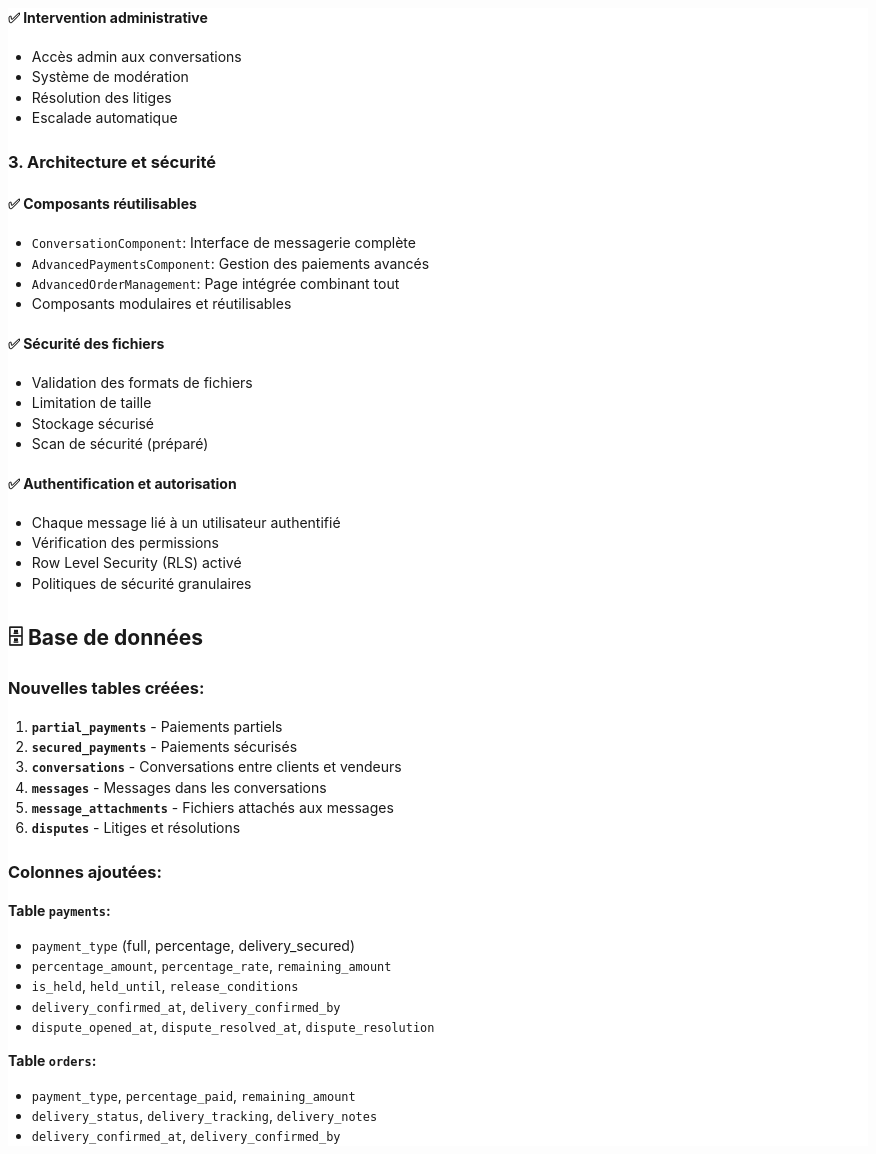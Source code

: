 #### ✅ Intervention administrative
- Accès admin aux conversations
- Système de modération
- Résolution des litiges
- Escalade automatique

### 3. Architecture et sécurité

#### ✅ Composants réutilisables
- `ConversationComponent`: Interface de messagerie complète
- `AdvancedPaymentsComponent`: Gestion des paiements avancés
- `AdvancedOrderManagement`: Page intégrée combinant tout
- Composants modulaires et réutilisables

#### ✅ Sécurité des fichiers
- Validation des formats de fichiers
- Limitation de taille
- Stockage sécurisé
- Scan de sécurité (préparé)

#### ✅ Authentification et autorisation
- Chaque message lié à un utilisateur authentifié
- Vérification des permissions
- Row Level Security (RLS) activé
- Politiques de sécurité granulaires

## 🗄️ Base de données

### Nouvelles tables créées:

1. **`partial_payments`** - Paiements partiels
2. **`secured_payments`** - Paiements sécurisés
3. **`conversations`** - Conversations entre clients et vendeurs
4. **`messages`** - Messages dans les conversations
5. **`message_attachments`** - Fichiers attachés aux messages
6. **`disputes`** - Litiges et résolutions

### Colonnes ajoutées:

**Table `payments`:**
- `payment_type` (full, percentage, delivery_secured)
- `percentage_amount`, `percentage_rate`, `remaining_amount`
- `is_held`, `held_until`, `release_conditions`
- `delivery_confirmed_at`, `delivery_confirmed_by`
- `dispute_opened_at`, `dispute_resolved_at`, `dispute_resolution`

**Table `orders`:**
- `payment_type`, `percentage_paid`, `remaining_amount`
- `delivery_status`, `delivery_tracking`, `delivery_notes`
- `delivery_confirmed_at`, `delivery_confirmed_by`
